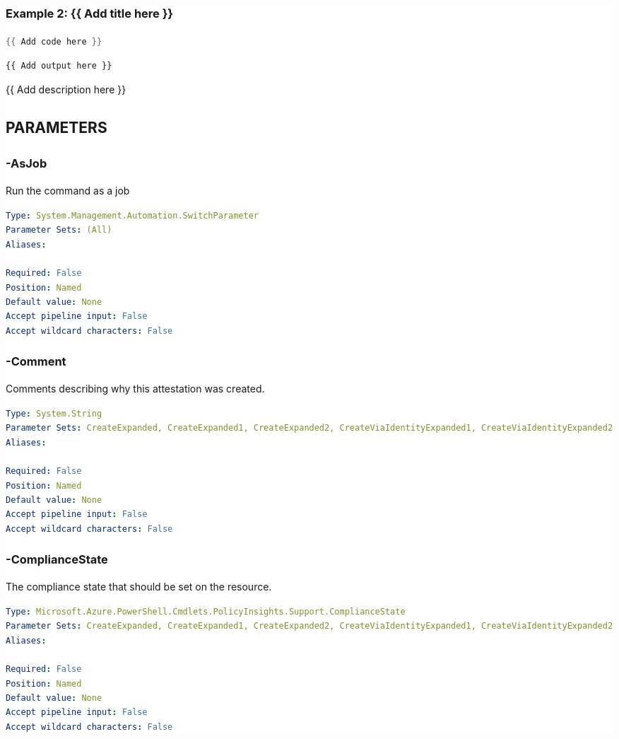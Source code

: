 ### Example 2: {{ Add title here }}
```powershell
{{ Add code here }}
```

```output
{{ Add output here }}
```

{{ Add description here }}

## PARAMETERS

### -AsJob
Run the command as a job

```yaml
Type: System.Management.Automation.SwitchParameter
Parameter Sets: (All)
Aliases:

Required: False
Position: Named
Default value: None
Accept pipeline input: False
Accept wildcard characters: False
```

### -Comment
Comments describing why this attestation was created.

```yaml
Type: System.String
Parameter Sets: CreateExpanded, CreateExpanded1, CreateExpanded2, CreateViaIdentityExpanded1, CreateViaIdentityExpanded2
Aliases:

Required: False
Position: Named
Default value: None
Accept pipeline input: False
Accept wildcard characters: False
```

### -ComplianceState
The compliance state that should be set on the resource.

```yaml
Type: Microsoft.Azure.PowerShell.Cmdlets.PolicyInsights.Support.ComplianceState
Parameter Sets: CreateExpanded, CreateExpanded1, CreateExpanded2, CreateViaIdentityExpanded1, CreateViaIdentityExpanded2
Aliases:

Required: False
Position: Named
Default value: None
Accept pipeline input: False
Accept wildcard characters: False
```

